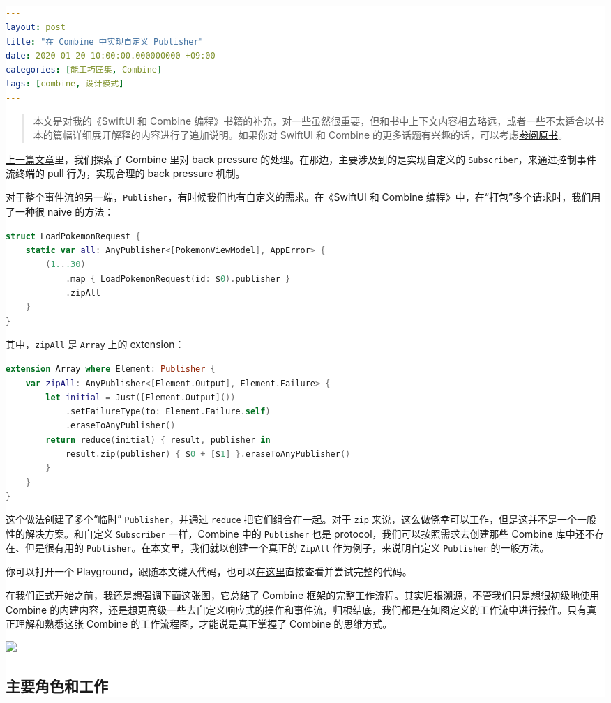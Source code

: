 ```yaml
---
layout: post
title: "在 Combine 中实现自定义 Publisher"
date: 2020-01-20 10:00:00.000000000 +09:00
categories: [能工巧匠集, Combine]
tags: [combine, 设计模式]
---
```


> 本文是对我的《SwiftUI 和 Combine 编程》书籍的补充，对一些虽然很重要，但和书中上下文内容相去略远，或者一些不太适合以书本的篇幅详细展开解释的内容进行了追加说明。如果你对 SwiftUI 和 Combine 的更多话题有兴趣的话，可以考虑[参阅原书](https://objccn.io/products/swift-ui)。

[上一篇文章](https://onevcat.com/2019/12/backpressure-in-combine/)里，我们探索了 Combine 里对 back pressure 的处理。在那边，主要涉及到的是实现自定义的 `Subscriber`，来通过控制事件流终端的 pull 行为，实现合理的 back pressure 机制。

对于整个事件流的另一端，`Publisher`，有时候我们也有自定义的需求。在《SwiftUI 和 Combine 编程》中，在“打包”多个请求时，我们用了一种很 naive 的方法：

```swift
struct LoadPokemonRequest {
    static var all: AnyPublisher<[PokemonViewModel], AppError> {
        (1...30)
            .map { LoadPokemonRequest(id: $0).publisher }
            .zipAll
    }
}
```

其中，`zipAll` 是 `Array` 上的 extension：

```swift
extension Array where Element: Publisher {
    var zipAll: AnyPublisher<[Element.Output], Element.Failure> {
        let initial = Just([Element.Output]())
            .setFailureType(to: Element.Failure.self)
            .eraseToAnyPublisher()
        return reduce(initial) { result, publisher in
            result.zip(publisher) { $0 + [$1] }.eraseToAnyPublisher()
        }
    }
}
```

这个做法创建了多个“临时” `Publisher`，并通过 `reduce` 把它们组合在一起。对于 `zip` 来说，这么做侥幸可以工作，但是这并不是一个一般性的解决方案。和自定义 `Subscriber` 一样，Combine 中的 `Publisher` 也是 protocol，我们可以按照需求去创建那些 Combine 库中还不存在、但是很有用的 `Publisher`。在本文里，我们就以创建一个真正的 `ZipAll` 作为例子，来说明自定义 `Publisher` 的一般方法。

你可以打开一个 Playground，跟随本文键入代码，也可以[在这里](https://gist.github.com/onevcat/138ca5a41ee1a7f2994a6c366936744e)直接查看并尝试完整的代码。

在我们正式开始之前，我还是想强调下面这张图，它总结了 Combine 框架的完整工作流程。其实归根溯源，不管我们只是想很初级地使用 Combine 的内建内容，还是想更高级一些去自定义响应式的操作和事件流，归根结底，我们都是在如图定义的工作流中进行操作。只有真正理解和熟悉这张 Combine 的工作流程图，才能说是真正掌握了 Combine 的思维方式。

![](/assets/images/2019/publisher-subscriber-flow.svg)

## 主要角色和工作
